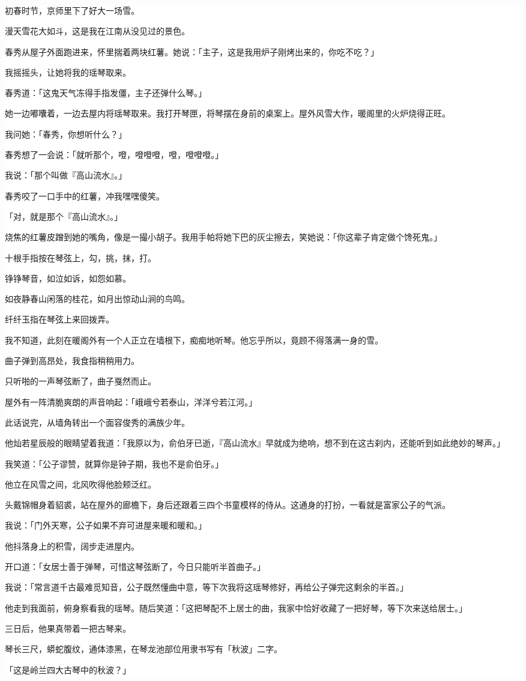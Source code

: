 初春时节，京师里下了好大一场雪。

漫天雪花大如斗，这是我在江南从没见过的景色。

春秀从屋子外面跑进来，怀里揣着两块红薯。她说：「主子，这是我用炉子刚烤出来的，你吃不吃？」

我摇摇头，让她将我的瑶琴取来。

春秀道：「这鬼天气冻得手指发僵，主子还弹什么琴。」

她一边嘟囔着，一边去屋内将瑶琴取来。我打开琴匣，将琴摆在身前的桌案上。屋外风雪大作，暖阁里的火炉烧得正旺。

我问她：「春秀，你想听什么？」

春秀想了一会说：「就听那个，噔，噔噔噔，噔，噔噔噔。」

我说：「那个叫做『高山流水』。」

春秀咬了一口手中的红薯，冲我嘿嘿傻笑。

「对，就是那个『高山流水』。」

烧焦的红薯皮蹭到她的嘴角，像是一撮小胡子。我用手帕将她下巴的灰尘擦去，笑她说：「你这辈子肯定做个馋死鬼。」

十根手指按在琴弦上，勾，挑，抹，打。

铮铮琴音，如泣如诉，如怨如慕。

如夜静春山闲落的桂花，如月出惊动山涧的鸟鸣。

纤纤玉指在琴弦上来回拨弄。

我不知道，此刻在暖阁外有一个人正立在墙根下，痴痴地听琴。他忘乎所以，竟顾不得落满一身的雪。

曲子弹到高昂处，我食指稍稍用力。

只听啪的一声琴弦断了，曲子戛然而止。

屋外有一阵清脆爽朗的声音响起：「峨峨兮若泰山，洋洋兮若江河。」

此话说完，从墙角转出一个面容俊秀的满族少年。

他灿若星辰般的眼睛望着我道：「我原以为，俞伯牙已逝，『高山流水』早就成为绝响，想不到在这古刹内，还能听到如此绝妙的琴声。」

我笑道：「公子谬赞，就算你是钟子期，我也不是俞伯牙。」

他立在风雪之间，北风吹得他脸颊泛红。

头戴锦帽身着貂裘，站在屋外的廊檐下，身后还跟着三四个书童模样的侍从。这通身的打扮，一看就是富家公子的气派。

我说：「门外天寒，公子如果不弃可进屋来暖和暖和。」

他抖落身上的积雪，阔步走进屋内。

开口道：「女居士善于弹琴，可惜这琴弦断了，今日只能听半首曲子。」

我说：「常言道千古最难觅知音，公子既然懂曲中意，等下次我将这瑶琴修好，再给公子弹完这剩余的半首。」

他走到我面前，俯身察看我的瑶琴。随后笑道：「这把琴配不上居士的曲，我家中恰好收藏了一把好琴，等下次来送给居士。」

三日后，他果真带着一把古琴来。

琴长三尺，蟒蛇腹纹，通体漆黑，在琴龙池部位用隶书写有「秋波」二字。

「这是岭兰四大古琴中的秋波？」
